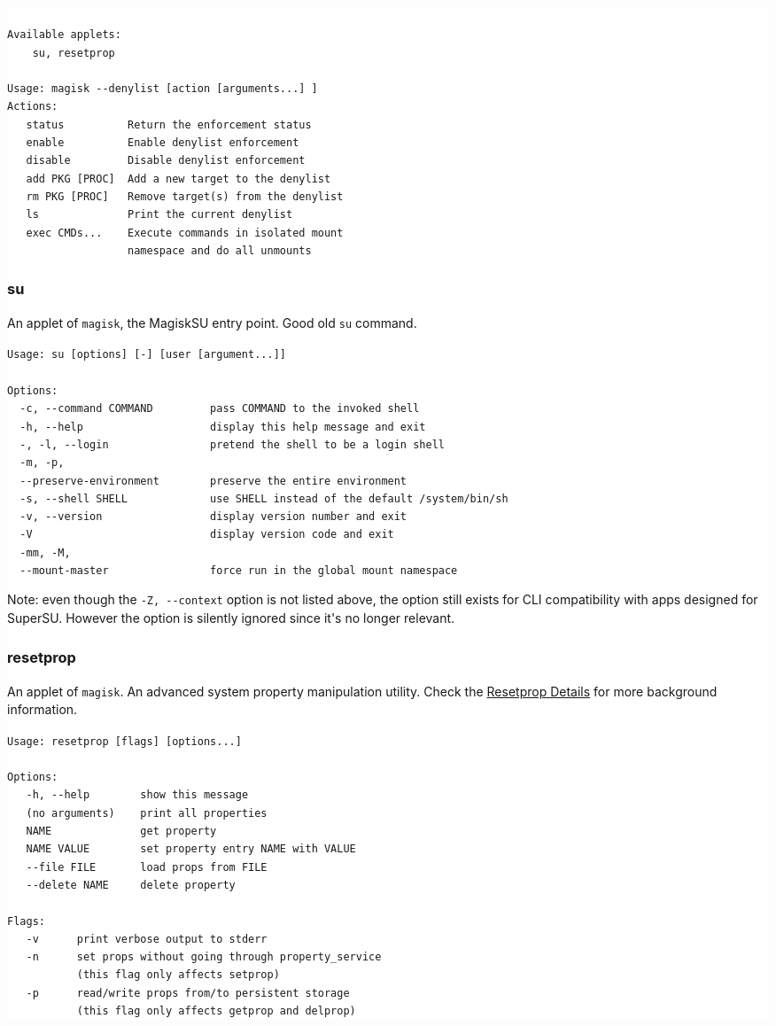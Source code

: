 ```

Available applets:
    su, resetprop

Usage: magisk --denylist [action [arguments...] ]
Actions:
   status          Return the enforcement status
   enable          Enable denylist enforcement
   disable         Disable denylist enforcement
   add PKG [PROC]  Add a new target to the denylist
   rm PKG [PROC]   Remove target(s) from the denylist
   ls              Print the current denylist
   exec CMDs...    Execute commands in isolated mount
                   namespace and do all unmounts
```

### su

An applet of `magisk`, the MagiskSU entry point. Good old `su` command.

```
Usage: su [options] [-] [user [argument...]]

Options:
  -c, --command COMMAND         pass COMMAND to the invoked shell
  -h, --help                    display this help message and exit
  -, -l, --login                pretend the shell to be a login shell
  -m, -p,
  --preserve-environment        preserve the entire environment
  -s, --shell SHELL             use SHELL instead of the default /system/bin/sh
  -v, --version                 display version number and exit
  -V                            display version code and exit
  -mm, -M,
  --mount-master                force run in the global mount namespace
```

Note: even though the `-Z, --context` option is not listed above, the option still exists for CLI compatibility with apps designed for SuperSU. However the option is silently ignored since it's no longer relevant.

### resetprop

An applet of `magisk`. An advanced system property manipulation utility. Check the [Resetprop Details](details.md#resetprop) for more background information.

```
Usage: resetprop [flags] [options...]

Options:
   -h, --help        show this message
   (no arguments)    print all properties
   NAME              get property
   NAME VALUE        set property entry NAME with VALUE
   --file FILE       load props from FILE
   --delete NAME     delete property

Flags:
   -v      print verbose output to stderr
   -n      set props without going through property_service
           (this flag only affects setprop)
   -p      read/write props from/to persistent storage
           (this flag only affects getprop and delprop)
```
